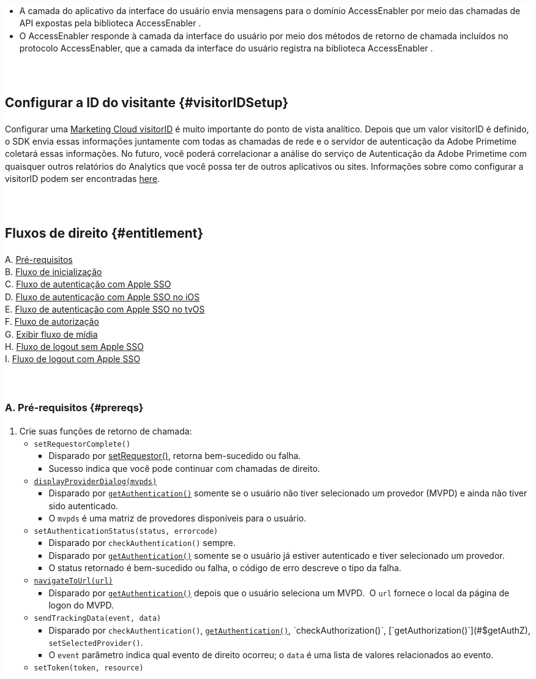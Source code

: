 - A camada do aplicativo da interface do usuário envia mensagens para o domínio AccessEnabler por meio das chamadas de API expostas pela biblioteca AccessEnabler .
- O AccessEnabler responde à camada da interface do usuário por meio dos métodos de retorno de chamada incluídos no protocolo AccessEnabler, que a camada da interface do usuário registra na biblioteca AccessEnabler .

 

## Configurar a ID do visitante {#visitorIDSetup}

Configurar uma [Marketing Cloud visitorID](https://marketing.adobe.com/resources/help/en_US/mcvid/) é muito importante do ponto de vista analítico. Depois que um valor visitorID é definido, o SDK envia essas informações juntamente com todas as chamadas de rede e o servidor de autenticação da Adobe Primetime coletará essas informações. No futuro, você poderá correlacionar a análise do serviço de Autenticação da Adobe Primetime com quaisquer outros relatórios do Analytics que você possa ter de outros aplicativos ou sites. Informações sobre como configurar a visitorID podem ser encontradas [here](#setOptions).

 

## Fluxos de direito {#entitlement}

A.  [Pré-requisitos](#prereqs) </br>
B.  [Fluxo de inicialização](#startup_flow) </br>
C.  [Fluxo de autenticação com Apple SSO](#authn_flow_wo_applesso)  </br>
D.  [Fluxo de autenticação com Apple SSO no iOS](#authn_flow_with_applesso) </br>
E.  [Fluxo de autenticação com Apple SSO no tvOS](#authn_flow_with_applesso_tvOS) </br>
F.  [Fluxo de autorização](#authz_flow) </br>
G.  [Exibir fluxo de mídia](#media_flow) </br>
H.  [Fluxo de logout sem Apple SSO](#logout_flow_wo_AppleSSO) </br>
I.  [Fluxo de logout com Apple SSO](#logout_flow_with_AppleSSO) </br>

 

### A. Pré-requisitos {#prereqs}

1. Crie suas funções de retorno de chamada:
   - `setRequestorComplete()` </br>
      - Disparado por [setRequestor()](#$setReq), retorna bem-sucedido ou falha. </br>
      - Sucesso indica que você pode continuar com chamadas de direito.
   - [`displayProviderDialog(mvpds)`](#$dispProvDialog) </br>
      - Disparado por [`getAuthentication()`](#$getAuthN) somente se o usuário não tiver selecionado um provedor (MVPD) e ainda não tiver sido autenticado. </br>
      - O `mvpds` é uma matriz de provedores disponíveis para o usuário.
   - `setAuthenticationStatus(status, errorcode)` </br>
      - Disparado por `checkAuthentication()` sempre.  </br>
      - Disparado por [`getAuthentication()`](#$getAuthN) somente se o usuário já estiver autenticado e tiver selecionado um provedor. </br>
      - O status retornado é bem-sucedido ou falha, o código de erro descreve o tipo da falha.
   - [`navigateToUrl(url)`](#$nav2url) </br>
      - Disparado por [`getAuthentication()`](#$getAuthN) depois que o usuário seleciona um MVPD.  O `url` fornece o local da página de logon do MVPD.
   - `sendTrackingData(event, data)` </br>
      - Disparado por `checkAuthentication()`, [`getAuthentication()`](#$getAuthN), `checkAuthorization()`, [`getAuthorization()`](#$getAuthZ), `setSelectedProvider()`.
      - O `event` parâmetro indica qual evento de direito ocorreu; o `data` é uma lista de valores relacionados ao evento. 
   - `setToken(token, resource)`
